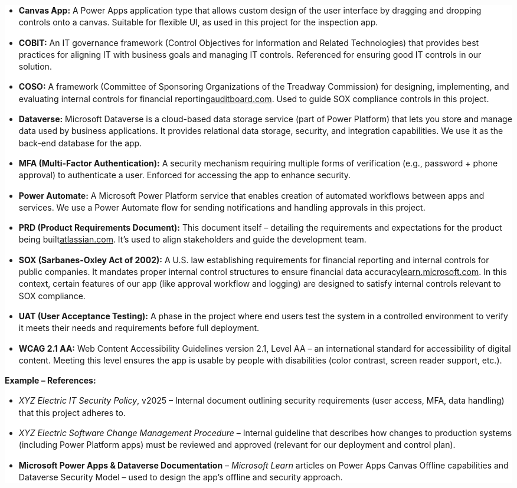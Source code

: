 *   **Canvas App:** A Power Apps application type that allows custom design of the user interface by dragging and dropping controls onto a canvas. Suitable for flexible UI, as used in this project for the inspection app.
    
*   **COBIT:** An IT governance framework (Control Objectives for Information and Related Technologies) that provides best practices for aligning IT with business goals and managing IT controls. Referenced for ensuring good IT controls in our solution.
    
*   **COSO:** A framework (Committee of Sponsoring Organizations of the Treadway Commission) for designing, implementing, and evaluating internal controls for financial reporting[auditboard.com](https://auditboard.com/blog/sox-controls#:~:text=Though%20they%20may%20not%20be,best%20practices%20to%20their%20organizations). Used to guide SOX compliance controls in this project.
    
*   **Dataverse:** Microsoft Dataverse is a cloud-based data storage service (part of Power Platform) that lets you store and manage data used by business applications. It provides relational data storage, security, and integration capabilities. We use it as the back-end database for the app.
    
*   **MFA (Multi-Factor Authentication):** A security mechanism requiring multiple forms of verification (e.g., password + phone approval) to authenticate a user. Enforced for accessing the app to enhance security.
    
*   **Power Automate:** A Microsoft Power Platform service that enables creation of automated workflows between apps and services. We use a Power Automate flow for sending notifications and handling approvals in this project.
    
*   **PRD (Product Requirements Document):** This document itself – detailing the requirements and expectations for the product being built[atlassian.com](https://www.atlassian.com/agile/product-management/requirements#:~:text=Summary%3A%20A%20product%20requirements%20document,launch%2C%20or%20market%20the%20product). It’s used to align stakeholders and guide the development team.
    
*   **SOX (Sarbanes-Oxley Act of 2002):** A U.S. law establishing requirements for financial reporting and internal controls for public companies. It mandates proper internal control structures to ensure financial data accuracy[learn.microsoft.com](https://learn.microsoft.com/en-us/compliance/regulatory/offering-sox#:~:text=administered%20by%20the%20Securities%20and,changes%20related%20to%20financial%20reporting). In this context, certain features of our app (like approval workflow and logging) are designed to satisfy internal controls relevant to SOX compliance.
    
*   **UAT (User Acceptance Testing):** A phase in the project where end users test the system in a controlled environment to verify it meets their needs and requirements before full deployment.
    
*   **WCAG 2.1 AA:** Web Content Accessibility Guidelines version 2.1, Level AA – an international standard for accessibility of digital content. Meeting this level ensures the app is usable by people with disabilities (color contrast, screen reader support, etc.).
    

**Example – References:**

*   _XYZ Electric IT Security Policy_, v2025 – Internal document outlining security requirements (user access, MFA, data handling) that this project adheres to.
    
*   _XYZ Electric Software Change Management Procedure_ – Internal guideline that describes how changes to production systems (including Power Platform apps) must be reviewed and approved (relevant for our deployment and control plan).
    
*   **Microsoft Power Apps & Dataverse Documentation** – _Microsoft Learn_ articles on Power Apps Canvas Offline capabilities and Dataverse Security Model – used to design the app’s offline and security approach.
    